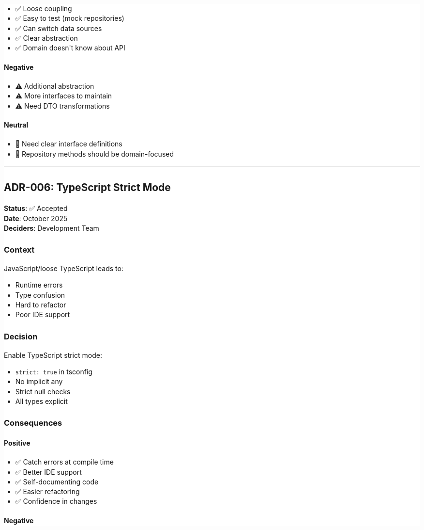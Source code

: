 - ✅ Loose coupling
- ✅ Easy to test (mock repositories)
- ✅ Can switch data sources
- ✅ Clear abstraction
- ✅ Domain doesn't know about API

#### Negative

- ⚠️ Additional abstraction
- ⚠️ More interfaces to maintain
- ⚠️ Need DTO transformations

#### Neutral

- 📝 Need clear interface definitions
- 📝 Repository methods should be domain-focused

---

## ADR-006: TypeScript Strict Mode

**Status**: ✅ Accepted  
**Date**: October 2025  
**Deciders**: Development Team

### Context

JavaScript/loose TypeScript leads to:

- Runtime errors
- Type confusion
- Hard to refactor
- Poor IDE support

### Decision

Enable TypeScript strict mode:

- `strict: true` in tsconfig
- No implicit any
- Strict null checks
- All types explicit

### Consequences

#### Positive

- ✅ Catch errors at compile time
- ✅ Better IDE support
- ✅ Self-documenting code
- ✅ Easier refactoring
- ✅ Confidence in changes

#### Negative
